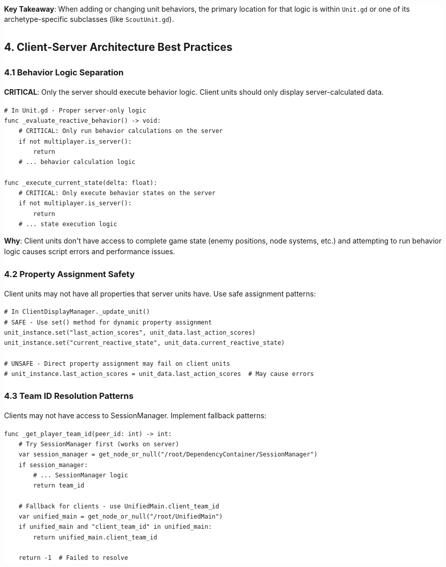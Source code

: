  **Key Takeaway**: When adding or changing unit behaviors, the primary location for that logic is within `Unit.gd` or one of its archetype-specific subclasses (like `ScoutUnit.gd`).

## 4. Client-Server Architecture Best Practices

### 4.1 Behavior Logic Separation

**CRITICAL**: Only the server should execute behavior logic. Client units should only display server-calculated data.

```gdscript
# In Unit.gd - Proper server-only logic
func _evaluate_reactive_behavior() -> void:
    # CRITICAL: Only run behavior calculations on the server
    if not multiplayer.is_server():
        return
    # ... behavior calculation logic

func _execute_current_state(delta: float):
    # CRITICAL: Only execute behavior states on the server
    if not multiplayer.is_server():
        return
    # ... state execution logic
```

**Why**: Client units don't have access to complete game state (enemy positions, node systems, etc.) and attempting to run behavior logic causes script errors and performance issues.

### 4.2 Property Assignment Safety

Client units may not have all properties that server units have. Use safe assignment patterns:

```gdscript
# In ClientDisplayManager._update_unit()
# SAFE - Use set() method for dynamic property assignment
unit_instance.set("last_action_scores", unit_data.last_action_scores)
unit_instance.set("current_reactive_state", unit_data.current_reactive_state)

# UNSAFE - Direct property assignment may fail on client units
# unit_instance.last_action_scores = unit_data.last_action_scores  # May cause errors
```

### 4.3 Team ID Resolution Patterns

Clients may not have access to SessionManager. Implement fallback patterns:

```gdscript
func _get_player_team_id(peer_id: int) -> int:
    # Try SessionManager first (works on server)
    var session_manager = get_node_or_null("/root/DependencyContainer/SessionManager")
    if session_manager:
        # ... SessionManager logic
        return team_id
    
    # Fallback for clients - use UnifiedMain.client_team_id
    var unified_main = get_node_or_null("/root/UnifiedMain")
    if unified_main and "client_team_id" in unified_main:
        return unified_main.client_team_id
    
    return -1  # Failed to resolve
```
